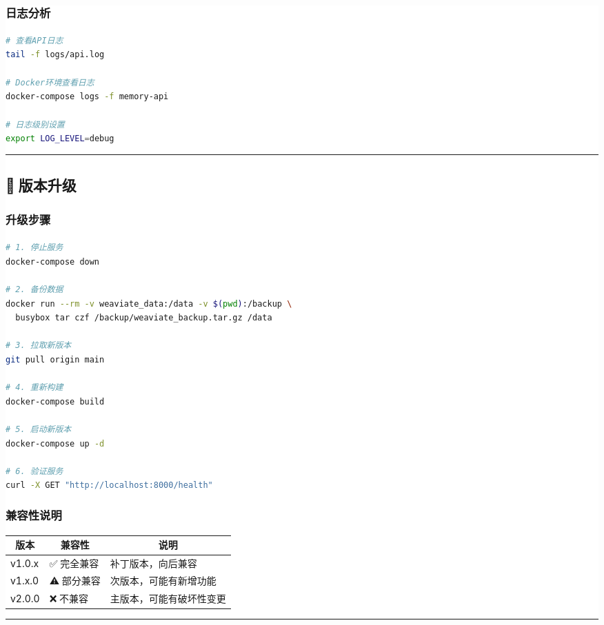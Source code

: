 ### 日志分析

```bash
# 查看API日志
tail -f logs/api.log

# Docker环境查看日志
docker-compose logs -f memory-api

# 日志级别设置
export LOG_LEVEL=debug
```

---

## 🔄 版本升级

### 升级步骤

```bash
# 1. 停止服务
docker-compose down

# 2. 备份数据
docker run --rm -v weaviate_data:/data -v $(pwd):/backup \
  busybox tar czf /backup/weaviate_backup.tar.gz /data

# 3. 拉取新版本
git pull origin main

# 4. 重新构建
docker-compose build

# 5. 启动新版本
docker-compose up -d

# 6. 验证服务
curl -X GET "http://localhost:8000/health"
```

### 兼容性说明

| 版本 | 兼容性 | 说明 |
|-----|-------|------|
| v1.0.x | ✅ 完全兼容 | 补丁版本，向后兼容 |
| v1.x.0 | ⚠️ 部分兼容 | 次版本，可能有新增功能 |
| v2.0.0 | ❌ 不兼容 | 主版本，可能有破坏性变更 |

---
